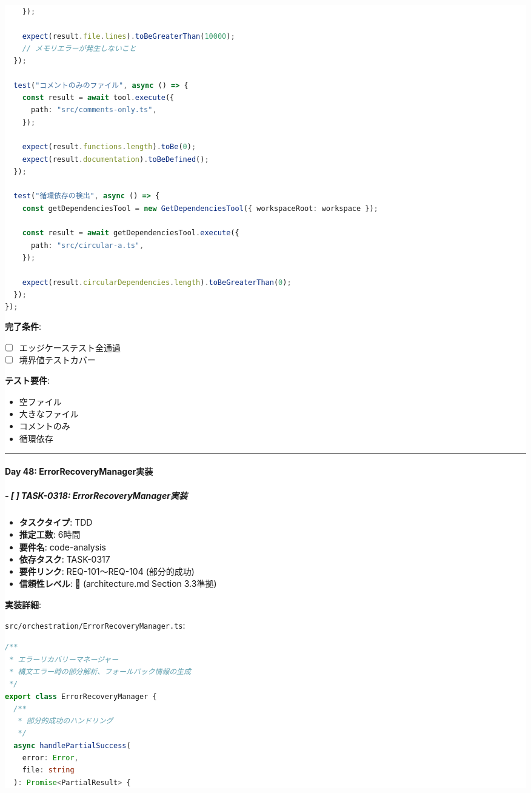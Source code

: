 ```typescript
    });

    expect(result.file.lines).toBeGreaterThan(10000);
    // メモリエラーが発生しないこと
  });

  test("コメントのみのファイル", async () => {
    const result = await tool.execute({
      path: "src/comments-only.ts",
    });

    expect(result.functions.length).toBe(0);
    expect(result.documentation).toBeDefined();
  });

  test("循環依存の検出", async () => {
    const getDependenciesTool = new GetDependenciesTool({ workspaceRoot: workspace });

    const result = await getDependenciesTool.execute({
      path: "src/circular-a.ts",
    });

    expect(result.circularDependencies.length).toBeGreaterThan(0);
  });
});
```

**完了条件**:
- [ ] エッジケーステスト全通過
- [ ] 境界値テストカバー

**テスト要件**:
- 空ファイル
- 大きなファイル
- コメントのみ
- 循環依存

---

#### Day 48: ErrorRecoveryManager実装

##### - [ ] TASK-0318: ErrorRecoveryManager実装
- **タスクタイプ**: TDD
- **推定工数**: 6時間
- **要件名**: code-analysis
- **依存タスク**: TASK-0317
- **要件リンク**: REQ-101〜REQ-104 (部分的成功)
- **信頼性レベル**: 🔵 (architecture.md Section 3.3準拠)

**実装詳細**:

`src/orchestration/ErrorRecoveryManager.ts`:
```typescript
/**
 * エラーリカバリーマネージャー
 * 構文エラー時の部分解析、フォールバック情報の生成
 */
export class ErrorRecoveryManager {
  /**
   * 部分的成功のハンドリング
   */
  async handlePartialSuccess(
    error: Error,
    file: string
  ): Promise<PartialResult> {
```